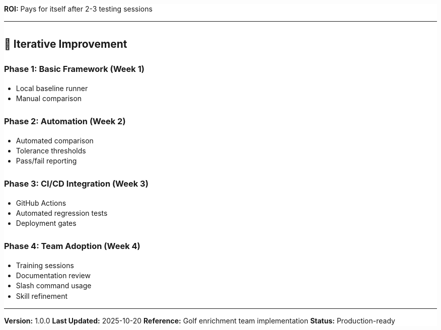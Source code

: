 **ROI:** Pays for itself after 2-3 testing sessions

---

## 🔄 Iterative Improvement

### Phase 1: Basic Framework (Week 1)
- Local baseline runner
- Manual comparison

### Phase 2: Automation (Week 2)
- Automated comparison
- Tolerance thresholds
- Pass/fail reporting

### Phase 3: CI/CD Integration (Week 3)
- GitHub Actions
- Automated regression tests
- Deployment gates

### Phase 4: Team Adoption (Week 4)
- Training sessions
- Documentation review
- Slash command usage
- Skill refinement

---

**Version:** 1.0.0
**Last Updated:** 2025-10-20
**Reference:** Golf enrichment team implementation
**Status:** Production-ready
